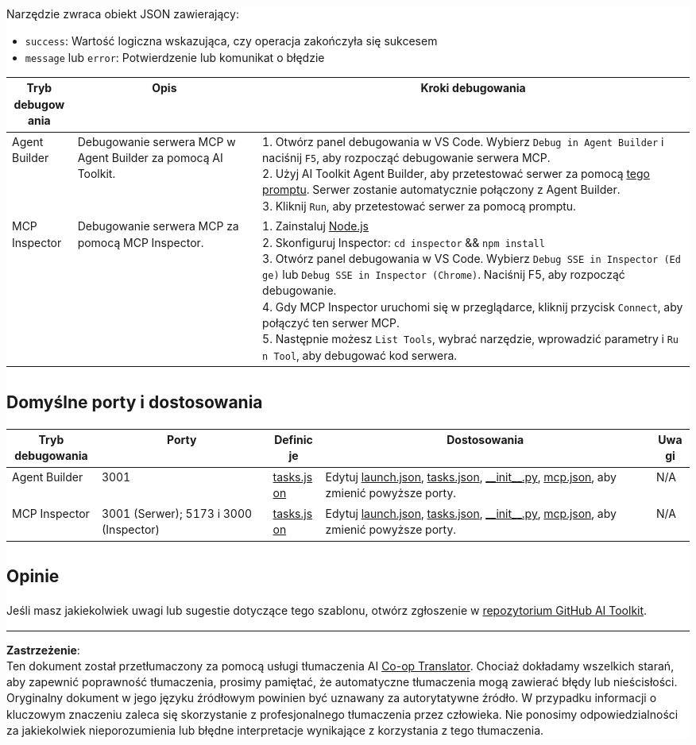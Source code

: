 Narzędzie zwraca obiekt JSON zawierający:
- `success`: Wartość logiczna wskazująca, czy operacja zakończyła się sukcesem
- `message` lub `error`: Potwierdzenie lub komunikat o błędzie

| Tryb debugowania | Opis | Kroki debugowania |
| ---------------- | ---- | ----------------- |
| Agent Builder    | Debugowanie serwera MCP w Agent Builder za pomocą AI Toolkit. | 1. Otwórz panel debugowania w VS Code. Wybierz `Debug in Agent Builder` i naciśnij `F5`, aby rozpocząć debugowanie serwera MCP.<br>2. Użyj AI Toolkit Agent Builder, aby przetestować serwer za pomocą [tego promptu](../../../../../../../../../../../open_prompt_builder). Serwer zostanie automatycznie połączony z Agent Builder.<br>3. Kliknij `Run`, aby przetestować serwer za pomocą promptu. |
| MCP Inspector    | Debugowanie serwera MCP za pomocą MCP Inspector. | 1. Zainstaluj [Node.js](https://nodejs.org/)<br> 2. Skonfiguruj Inspector: `cd inspector` && `npm install` <br> 3. Otwórz panel debugowania w VS Code. Wybierz `Debug SSE in Inspector (Edge)` lub `Debug SSE in Inspector (Chrome)`. Naciśnij F5, aby rozpocząć debugowanie.<br> 4. Gdy MCP Inspector uruchomi się w przeglądarce, kliknij przycisk `Connect`, aby połączyć ten serwer MCP.<br> 5. Następnie możesz `List Tools`, wybrać narzędzie, wprowadzić parametry i `Run Tool`, aby debugować kod serwera.<br> |

## Domyślne porty i dostosowania

| Tryb debugowania | Porty | Definicje | Dostosowania | Uwagi |
| ---------------- | ----- | --------- | ------------ |------- |
| Agent Builder    | 3001  | [tasks.json](../../../../../../10-StreamliningAIWorkflowsBuildingAnMCPServerWithAIToolkit/lab4/code/github_mcp_server/.vscode/tasks.json) | Edytuj [launch.json](../../../../../../10-StreamliningAIWorkflowsBuildingAnMCPServerWithAIToolkit/lab4/code/github_mcp_server/.vscode/launch.json), [tasks.json](../../../../../../10-StreamliningAIWorkflowsBuildingAnMCPServerWithAIToolkit/lab4/code/github_mcp_server/.vscode/tasks.json), [\_\_init\_\_.py](../../../../../../10-StreamliningAIWorkflowsBuildingAnMCPServerWithAIToolkit/lab4/code/github_mcp_server/src/__init__.py), [mcp.json](../../../../../../10-StreamliningAIWorkflowsBuildingAnMCPServerWithAIToolkit/lab4/code/github_mcp_server/.aitk/mcp.json), aby zmienić powyższe porty. | N/A |
| MCP Inspector    | 3001 (Serwer); 5173 i 3000 (Inspector) | [tasks.json](../../../../../../10-StreamliningAIWorkflowsBuildingAnMCPServerWithAIToolkit/lab4/code/github_mcp_server/.vscode/tasks.json) | Edytuj [launch.json](../../../../../../10-StreamliningAIWorkflowsBuildingAnMCPServerWithAIToolkit/lab4/code/github_mcp_server/.vscode/launch.json), [tasks.json](../../../../../../10-StreamliningAIWorkflowsBuildingAnMCPServerWithAIToolkit/lab4/code/github_mcp_server/.vscode/tasks.json), [\_\_init\_\_.py](../../../../../../10-StreamliningAIWorkflowsBuildingAnMCPServerWithAIToolkit/lab4/code/github_mcp_server/src/__init__.py), [mcp.json](../../../../../../10-StreamliningAIWorkflowsBuildingAnMCPServerWithAIToolkit/lab4/code/github_mcp_server/.aitk/mcp.json), aby zmienić powyższe porty.| N/A |

## Opinie

Jeśli masz jakiekolwiek uwagi lub sugestie dotyczące tego szablonu, otwórz zgłoszenie w [repozytorium GitHub AI Toolkit](https://github.com/microsoft/vscode-ai-toolkit/issues).

---

**Zastrzeżenie**:  
Ten dokument został przetłumaczony za pomocą usługi tłumaczenia AI [Co-op Translator](https://github.com/Azure/co-op-translator). Chociaż dokładamy wszelkich starań, aby zapewnić poprawność tłumaczenia, prosimy pamiętać, że automatyczne tłumaczenia mogą zawierać błędy lub nieścisłości. Oryginalny dokument w jego języku źródłowym powinien być uznawany za autorytatywne źródło. W przypadku informacji o kluczowym znaczeniu zaleca się skorzystanie z profesjonalnego tłumaczenia przez człowieka. Nie ponosimy odpowiedzialności za jakiekolwiek nieporozumienia lub błędne interpretacje wynikające z korzystania z tego tłumaczenia.